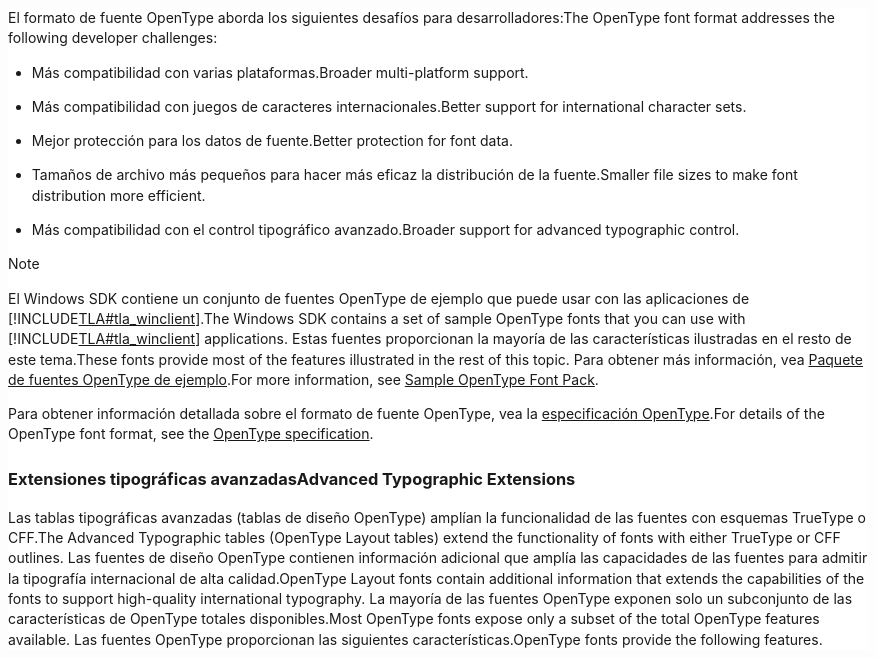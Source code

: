  <span data-ttu-id="bf4c4-108">El formato de fuente OpenType aborda los siguientes desafíos para desarrolladores:</span><span class="sxs-lookup"><span data-stu-id="bf4c4-108">The OpenType font format addresses the following developer challenges:</span></span>  
  
- <span data-ttu-id="bf4c4-109">Más compatibilidad con varias plataformas.</span><span class="sxs-lookup"><span data-stu-id="bf4c4-109">Broader multi-platform support.</span></span>  
  
- <span data-ttu-id="bf4c4-110">Más compatibilidad con juegos de caracteres internacionales.</span><span class="sxs-lookup"><span data-stu-id="bf4c4-110">Better support for international character sets.</span></span>  
  
- <span data-ttu-id="bf4c4-111">Mejor protección para los datos de fuente.</span><span class="sxs-lookup"><span data-stu-id="bf4c4-111">Better protection for font data.</span></span>  
  
- <span data-ttu-id="bf4c4-112">Tamaños de archivo más pequeños para hacer más eficaz la distribución de la fuente.</span><span class="sxs-lookup"><span data-stu-id="bf4c4-112">Smaller file sizes to make font distribution more efficient.</span></span>  
  
- <span data-ttu-id="bf4c4-113">Más compatibilidad con el control tipográfico avanzado.</span><span class="sxs-lookup"><span data-stu-id="bf4c4-113">Broader support for advanced typographic control.</span></span>  
  
> [!NOTE]
> <span data-ttu-id="bf4c4-114">El Windows SDK contiene un conjunto de fuentes OpenType de ejemplo que puede usar con las aplicaciones de [!INCLUDE[TLA#tla_winclient](../../../../includes/tlasharptla-winclient-md.md)].</span><span class="sxs-lookup"><span data-stu-id="bf4c4-114">The Windows SDK contains a set of sample OpenType fonts that you can use with [!INCLUDE[TLA#tla_winclient](../../../../includes/tlasharptla-winclient-md.md)] applications.</span></span> <span data-ttu-id="bf4c4-115">Estas fuentes proporcionan la mayoría de las características ilustradas en el resto de este tema.</span><span class="sxs-lookup"><span data-stu-id="bf4c4-115">These fonts provide most of the features illustrated in the rest of this topic.</span></span> <span data-ttu-id="bf4c4-116">Para obtener más información, vea [Paquete de fuentes OpenType de ejemplo](sample-opentype-font-pack.md).</span><span class="sxs-lookup"><span data-stu-id="bf4c4-116">For more information, see [Sample OpenType Font Pack](sample-opentype-font-pack.md).</span></span>  
  
<span data-ttu-id="bf4c4-117">Para obtener información detallada sobre el formato de fuente OpenType, vea la [especificación OpenType](https://docs.microsoft.com/typography/opentype/spec/).</span><span class="sxs-lookup"><span data-stu-id="bf4c4-117">For details of the OpenType font format, see the [OpenType specification](https://docs.microsoft.com/typography/opentype/spec/).</span></span>  
  
### <a name="advanced-typographic-extensions"></a><span data-ttu-id="bf4c4-118">Extensiones tipográficas avanzadas</span><span class="sxs-lookup"><span data-stu-id="bf4c4-118">Advanced Typographic Extensions</span></span>  
 <span data-ttu-id="bf4c4-119">Las tablas tipográficas avanzadas (tablas de diseño OpenType) amplían la funcionalidad de las fuentes con esquemas TrueType o CFF.</span><span class="sxs-lookup"><span data-stu-id="bf4c4-119">The Advanced Typographic tables (OpenType Layout tables) extend the functionality of fonts with either TrueType or CFF outlines.</span></span> <span data-ttu-id="bf4c4-120">Las fuentes de diseño OpenType contienen información adicional que amplía las capacidades de las fuentes para admitir la tipografía internacional de alta calidad.</span><span class="sxs-lookup"><span data-stu-id="bf4c4-120">OpenType Layout fonts contain additional information that extends the capabilities of the fonts to support high-quality international typography.</span></span> <span data-ttu-id="bf4c4-121">La mayoría de las fuentes OpenType exponen solo un subconjunto de las características de OpenType totales disponibles.</span><span class="sxs-lookup"><span data-stu-id="bf4c4-121">Most OpenType fonts expose only a subset of the total OpenType features available.</span></span> <span data-ttu-id="bf4c4-122">Las fuentes OpenType proporcionan las siguientes características.</span><span class="sxs-lookup"><span data-stu-id="bf4c4-122">OpenType fonts provide the following features.</span></span>  
  
